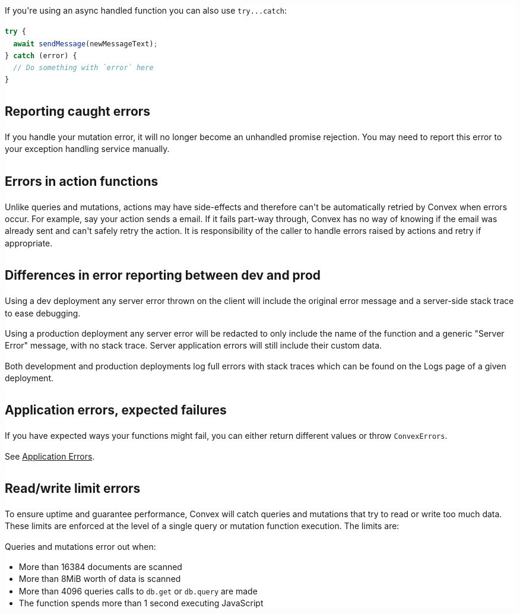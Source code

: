 If you're using an async handled function you can also use `try...catch`:

```javascript
try {
  await sendMessage(newMessageText);
} catch (error) {
  // Do something with `error` here
}
```

## Reporting caught errors

If you handle your mutation error, it will no longer become an unhandled promise rejection. You may need to report this error to your exception handling service manually.

## Errors in action functions

Unlike queries and mutations, actions may have side-effects and therefore can't be automatically retried by Convex when errors occur. For example, say your action sends a email. If it fails part-way through, Convex has no way of knowing if the email was already sent and can't safely retry the action. It is responsibility of the caller to handle errors raised by actions and retry if appropriate.

## Differences in error reporting between dev and prod

Using a dev deployment any server error thrown on the client will include the original error message and a server-side stack trace to ease debugging.

Using a production deployment any server error will be redacted to only include the name of the function and a generic "Server Error" message, with no stack trace. Server application errors will still include their custom data.

Both development and production deployments log full errors with stack traces which can be found on the Logs page of a given deployment.

## Application errors, expected failures

If you have expected ways your functions might fail, you can either return different values or throw `ConvexErrors`.

See [Application Errors](https://docs.convex.dev/reference/errors#application-errors).

## Read/write limit errors

To ensure uptime and guarantee performance, Convex will catch queries and mutations that try to read or write too much data. These limits are enforced at the level of a single query or mutation function execution. The limits are:

Queries and mutations error out when:

- More than 16384 documents are scanned
- More than 8MiB worth of data is scanned
- More than 4096 queries calls to `db.get` or `db.query` are made
- The function spends more than 1 second executing JavaScript
